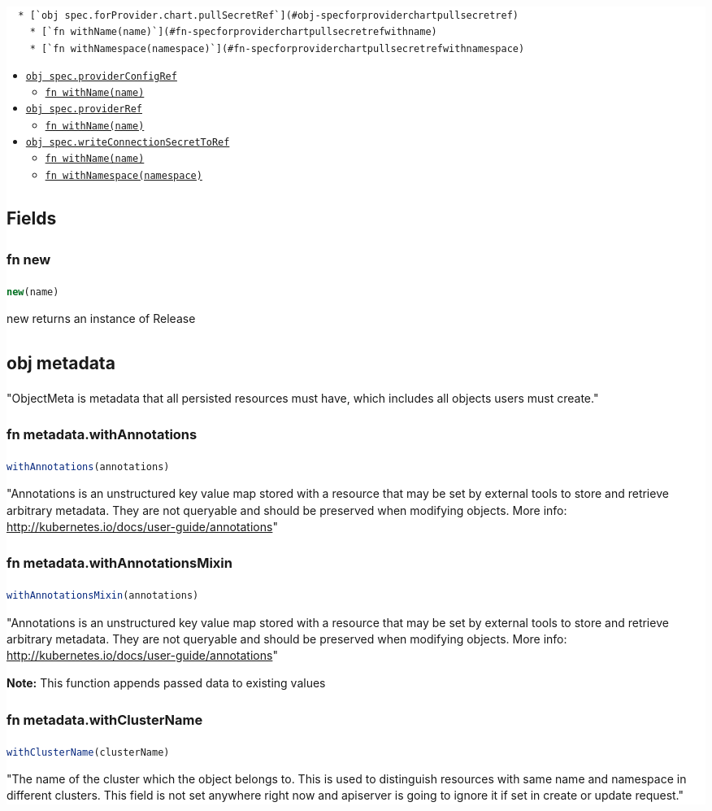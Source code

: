       * [`obj spec.forProvider.chart.pullSecretRef`](#obj-specforproviderchartpullsecretref)
        * [`fn withName(name)`](#fn-specforproviderchartpullsecretrefwithname)
        * [`fn withNamespace(namespace)`](#fn-specforproviderchartpullsecretrefwithnamespace)
  * [`obj spec.providerConfigRef`](#obj-specproviderconfigref)
    * [`fn withName(name)`](#fn-specproviderconfigrefwithname)
  * [`obj spec.providerRef`](#obj-specproviderref)
    * [`fn withName(name)`](#fn-specproviderrefwithname)
  * [`obj spec.writeConnectionSecretToRef`](#obj-specwriteconnectionsecrettoref)
    * [`fn withName(name)`](#fn-specwriteconnectionsecrettorefwithname)
    * [`fn withNamespace(namespace)`](#fn-specwriteconnectionsecrettorefwithnamespace)

## Fields

### fn new

```ts
new(name)
```

new returns an instance of Release

## obj metadata

"ObjectMeta is metadata that all persisted resources must have, which includes all objects users must create."

### fn metadata.withAnnotations

```ts
withAnnotations(annotations)
```

"Annotations is an unstructured key value map stored with a resource that may be set by external tools to store and retrieve arbitrary metadata. They are not queryable and should be preserved when modifying objects. More info: http://kubernetes.io/docs/user-guide/annotations"

### fn metadata.withAnnotationsMixin

```ts
withAnnotationsMixin(annotations)
```

"Annotations is an unstructured key value map stored with a resource that may be set by external tools to store and retrieve arbitrary metadata. They are not queryable and should be preserved when modifying objects. More info: http://kubernetes.io/docs/user-guide/annotations"

**Note:** This function appends passed data to existing values

### fn metadata.withClusterName

```ts
withClusterName(clusterName)
```

"The name of the cluster which the object belongs to. This is used to distinguish resources with same name and namespace in different clusters. This field is not set anywhere right now and apiserver is going to ignore it if set in create or update request."
